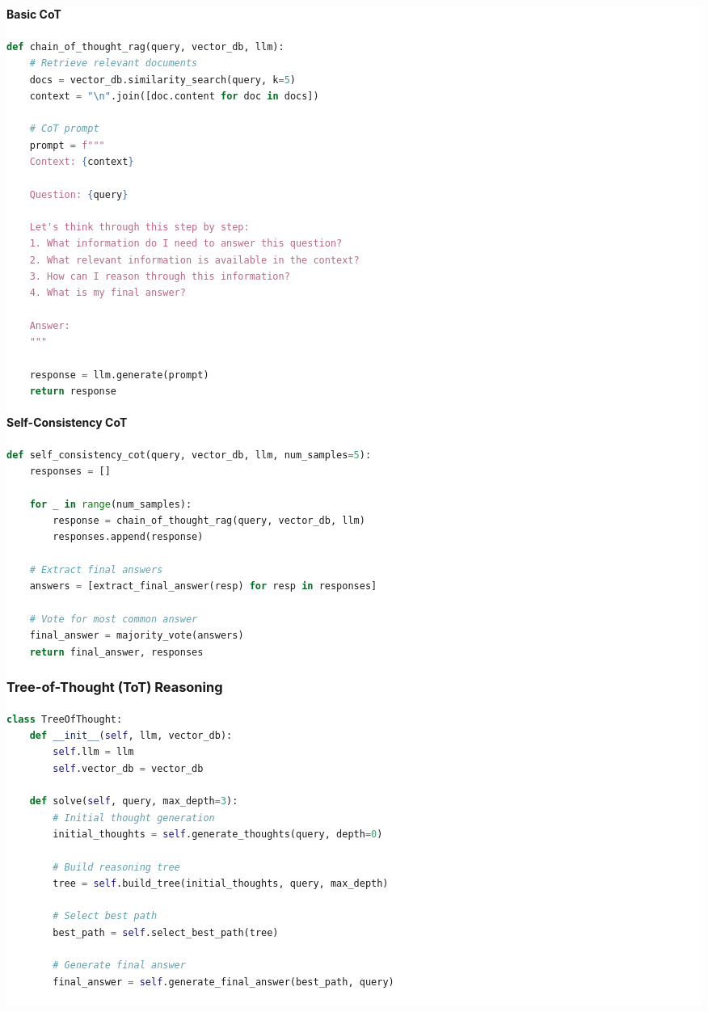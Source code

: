 #### Basic CoT
```python
def chain_of_thought_rag(query, vector_db, llm):
    # Retrieve relevant documents
    docs = vector_db.similarity_search(query, k=5)
    context = "\n".join([doc.content for doc in docs])
    
    # CoT prompt
    prompt = f"""
    Context: {context}
    
    Question: {query}
    
    Let's think through this step by step:
    1. What information do I need to answer this question?
    2. What relevant information is available in the context?
    3. How can I reason through this information?
    4. What is my final answer?
    
    Answer:
    """
    
    response = llm.generate(prompt)
    return response
```

#### Self-Consistency CoT
```python
def self_consistency_cot(query, vector_db, llm, num_samples=5):
    responses = []
    
    for _ in range(num_samples):
        response = chain_of_thought_rag(query, vector_db, llm)
        responses.append(response)
    
    # Extract final answers
    answers = [extract_final_answer(resp) for resp in responses]
    
    # Vote for most common answer
    final_answer = majority_vote(answers)
    return final_answer, responses
```

### Tree-of-Thought (ToT) Reasoning

```python
class TreeOfThought:
    def __init__(self, llm, vector_db):
        self.llm = llm
        self.vector_db = vector_db
    
    def solve(self, query, max_depth=3):
        # Initial thought generation
        initial_thoughts = self.generate_thoughts(query, depth=0)
        
        # Build reasoning tree
        tree = self.build_tree(initial_thoughts, query, max_depth)
        
        # Select best path
        best_path = self.select_best_path(tree)
        
        # Generate final answer
        final_answer = self.generate_final_answer(best_path, query)
        
```